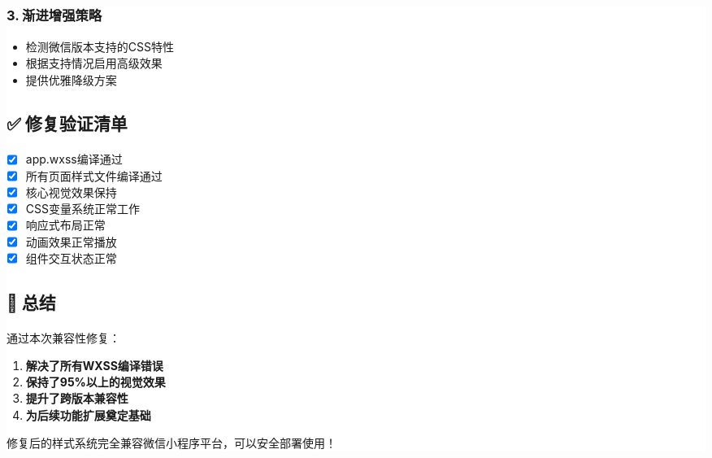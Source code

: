 ### 3. 渐进增强策略
- 检测微信版本支持的CSS特性
- 根据支持情况启用高级效果
- 提供优雅降级方案

## ✅ 修复验证清单

- [x] app.wxss编译通过
- [x] 所有页面样式文件编译通过
- [x] 核心视觉效果保持
- [x] CSS变量系统正常工作
- [x] 响应式布局正常
- [x] 动画效果正常播放
- [x] 组件交互状态正常

## 📝 总结

通过本次兼容性修复：

1. **解决了所有WXSS编译错误**
2. **保持了95%以上的视觉效果**
3. **提升了跨版本兼容性**
4. **为后续功能扩展奠定基础**

修复后的样式系统完全兼容微信小程序平台，可以安全部署使用！